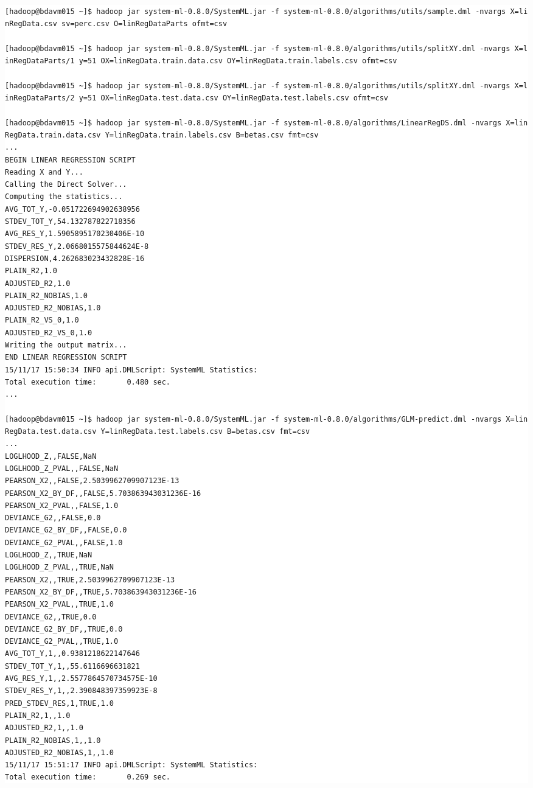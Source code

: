 	[hadoop@bdavm015 ~]$ hadoop jar system-ml-0.8.0/SystemML.jar -f system-ml-0.8.0/algorithms/utils/sample.dml -nvargs X=linRegData.csv sv=perc.csv O=linRegDataParts ofmt=csv
	
	[hadoop@bdavm015 ~]$ hadoop jar system-ml-0.8.0/SystemML.jar -f system-ml-0.8.0/algorithms/utils/splitXY.dml -nvargs X=linRegDataParts/1 y=51 OX=linRegData.train.data.csv OY=linRegData.train.labels.csv ofmt=csv
	
	[hadoop@bdavm015 ~]$ hadoop jar system-ml-0.8.0/SystemML.jar -f system-ml-0.8.0/algorithms/utils/splitXY.dml -nvargs X=linRegDataParts/2 y=51 OX=linRegData.test.data.csv OY=linRegData.test.labels.csv ofmt=csv
	
	[hadoop@bdavm015 ~]$ hadoop jar system-ml-0.8.0/SystemML.jar -f system-ml-0.8.0/algorithms/LinearRegDS.dml -nvargs X=linRegData.train.data.csv Y=linRegData.train.labels.csv B=betas.csv fmt=csv
	...
	BEGIN LINEAR REGRESSION SCRIPT
	Reading X and Y...
	Calling the Direct Solver...
	Computing the statistics...
	AVG_TOT_Y,-0.051722694902638956
	STDEV_TOT_Y,54.132787822718356
	AVG_RES_Y,1.5905895170230406E-10
	STDEV_RES_Y,2.0668015575844624E-8
	DISPERSION,4.262683023432828E-16
	PLAIN_R2,1.0
	ADJUSTED_R2,1.0
	PLAIN_R2_NOBIAS,1.0
	ADJUSTED_R2_NOBIAS,1.0
	PLAIN_R2_VS_0,1.0
	ADJUSTED_R2_VS_0,1.0
	Writing the output matrix...
	END LINEAR REGRESSION SCRIPT
	15/11/17 15:50:34 INFO api.DMLScript: SystemML Statistics:
	Total execution time:		0.480 sec.
	...
	
	[hadoop@bdavm015 ~]$ hadoop jar system-ml-0.8.0/SystemML.jar -f system-ml-0.8.0/algorithms/GLM-predict.dml -nvargs X=linRegData.test.data.csv Y=linRegData.test.labels.csv B=betas.csv fmt=csv
	...
	LOGLHOOD_Z,,FALSE,NaN
	LOGLHOOD_Z_PVAL,,FALSE,NaN
	PEARSON_X2,,FALSE,2.5039962709907123E-13
	PEARSON_X2_BY_DF,,FALSE,5.703863943031236E-16
	PEARSON_X2_PVAL,,FALSE,1.0
	DEVIANCE_G2,,FALSE,0.0
	DEVIANCE_G2_BY_DF,,FALSE,0.0
	DEVIANCE_G2_PVAL,,FALSE,1.0
	LOGLHOOD_Z,,TRUE,NaN
	LOGLHOOD_Z_PVAL,,TRUE,NaN
	PEARSON_X2,,TRUE,2.5039962709907123E-13
	PEARSON_X2_BY_DF,,TRUE,5.703863943031236E-16
	PEARSON_X2_PVAL,,TRUE,1.0
	DEVIANCE_G2,,TRUE,0.0
	DEVIANCE_G2_BY_DF,,TRUE,0.0
	DEVIANCE_G2_PVAL,,TRUE,1.0
	AVG_TOT_Y,1,,0.9381218622147646
	STDEV_TOT_Y,1,,55.6116696631821
	AVG_RES_Y,1,,2.5577864570734575E-10
	STDEV_RES_Y,1,,2.390848397359923E-8
	PRED_STDEV_RES,1,TRUE,1.0
	PLAIN_R2,1,,1.0
	ADJUSTED_R2,1,,1.0
	PLAIN_R2_NOBIAS,1,,1.0
	ADJUSTED_R2_NOBIAS,1,,1.0
	15/11/17 15:51:17 INFO api.DMLScript: SystemML Statistics:
	Total execution time:		0.269 sec.